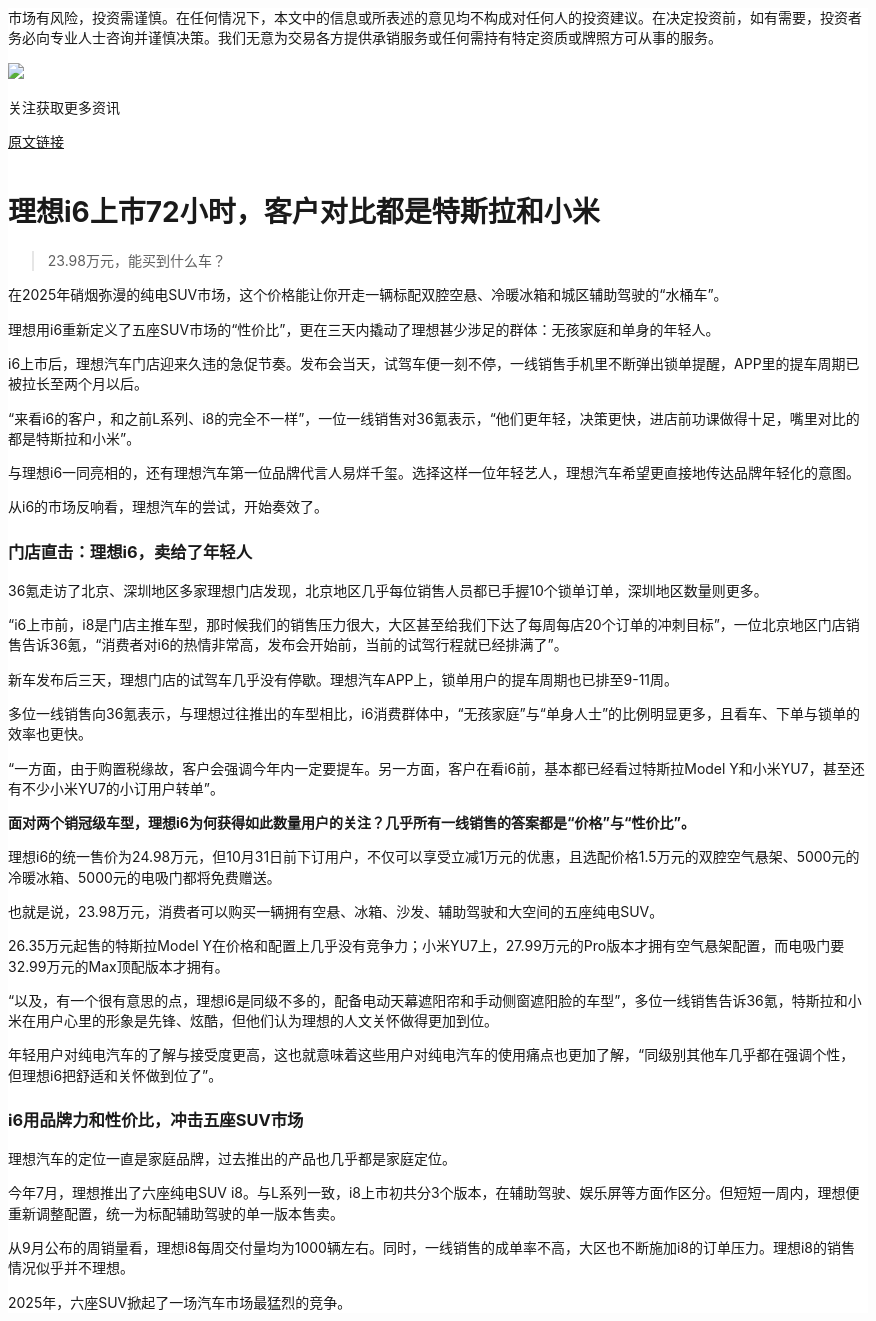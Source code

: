 市场有风险，投资需谨慎。在任何情况下，本文中的信息或所表述的意见均不构成对任何人的投资建议。在决定投资前，如有需要，投资者务必向专业人士咨询并谨慎决策。我们无意为交易各方提供承销服务或任何需持有特定资质或牌照方可从事的服务。

![](https://img.36krcdn.com/hsossms/20250929/v2_7ceb50a7577f4b57ac870aa1a6f6bc13@5623968_oswg169685oswg901oswg518_img_jpeg?x-oss-process=image/quality,q_100/format,jpg/interlace,1)

关注获取更多资讯

[原文链接](https://36kr.com/p/3487615540976521?f=rss)


# 理想i6上市72小时，客户对比都是特斯拉和小米

> 23.98万元，能买到什么车？

在2025年硝烟弥漫的纯电SUV市场，这个价格能让你开走一辆标配双腔空悬、冷暖冰箱和城区辅助驾驶的“水桶车”。

理想用i6重新定义了五座SUV市场的“性价比”，更在三天内撬动了理想甚少涉足的群体：无孩家庭和单身的年轻人。

i6上市后，理想汽车门店迎来久违的急促节奏。发布会当天，试驾车便一刻不停，一线销售手机里不断弹出锁单提醒，APP里的提车周期已被拉长至两个月以后。

“来看i6的客户，和之前L系列、i8的完全不一样”，一位一线销售对36氪表示，“他们更年轻，决策更快，进店前功课做得十足，嘴里对比的都是特斯拉和小米”。

与理想i6一同亮相的，还有理想汽车第一位品牌代言人易烊千玺。选择这样一位年轻艺人，理想汽车希望更直接地传达品牌年轻化的意图。

从i6的市场反响看，理想汽车的尝试，开始奏效了。

### 门店直击：理想i6，卖给了年轻人

36氪走访了北京、深圳地区多家理想门店发现，北京地区几乎每位销售人员都已手握10个锁单订单，深圳地区数量则更多。

“i6上市前，i8是门店主推车型，那时候我们的销售压力很大，大区甚至给我们下达了每周每店20个订单的冲刺目标”，一位北京地区门店销售告诉36氪，“消费者对i6的热情非常高，发布会开始前，当前的试驾行程就已经排满了”。

新车发布后三天，理想门店的试驾车几乎没有停歇。理想汽车APP上，锁单用户的提车周期也已排至9-11周。

多位一线销售向36氪表示，与理想过往推出的车型相比，i6消费群体中，“无孩家庭”与“单身人士”的比例明显更多，且看车、下单与锁单的效率也更快。

“一方面，由于购置税缘故，客户会强调今年内一定要提车。另一方面，客户在看i6前，基本都已经看过特斯拉Model Y和小米YU7，甚至还有不少小米YU7的小订用户转单”。

**面对两个销冠级车型，理想i6为何获得如此数量用户的关注？几乎所有一线销售的答案都是“价格”与“性价比”。**

理想i6的统一售价为24.98万元，但10月31日前下订用户，不仅可以享受立减1万元的优惠，且选配价格1.5万元的双腔空气悬架、5000元的冷暖冰箱、5000元的电吸门都将免费赠送。

也就是说，23.98万元，消费者可以购买一辆拥有空悬、冰箱、沙发、辅助驾驶和大空间的五座纯电SUV。

26.35万元起售的特斯拉Model Y在价格和配置上几乎没有竞争力；小米YU7上，27.99万元的Pro版本才拥有空气悬架配置，而电吸门要32.99万元的Max顶配版本才拥有。

“以及，有一个很有意思的点，理想i6是同级不多的，配备电动天幕遮阳帘和手动侧窗遮阳脸的车型”，多位一线销售告诉36氪，特斯拉和小米在用户心里的形象是先锋、炫酷，但他们认为理想的人文关怀做得更加到位。

年轻用户对纯电汽车的了解与接受度更高，这也就意味着这些用户对纯电汽车的使用痛点也更加了解，“同级别其他车几乎都在强调个性，但理想i6把舒适和关怀做到位了”。

### i6用品牌力和性价比，冲击五座SUV市场

理想汽车的定位一直是家庭品牌，过去推出的产品也几乎都是家庭定位。

今年7月，理想推出了六座纯电SUV i8。与L系列一致，i8上市初共分3个版本，在辅助驾驶、娱乐屏等方面作区分。但短短一周内，理想便重新调整配置，统一为标配辅助驾驶的单一版本售卖。

从9月公布的周销量看，理想i8每周交付量均为1000辆左右。同时，一线销售的成单率不高，大区也不断施加i8的订单压力。理想i8的销售情况似乎并不理想。

2025年，六座SUV掀起了一场汽车市场最猛烈的竞争。
